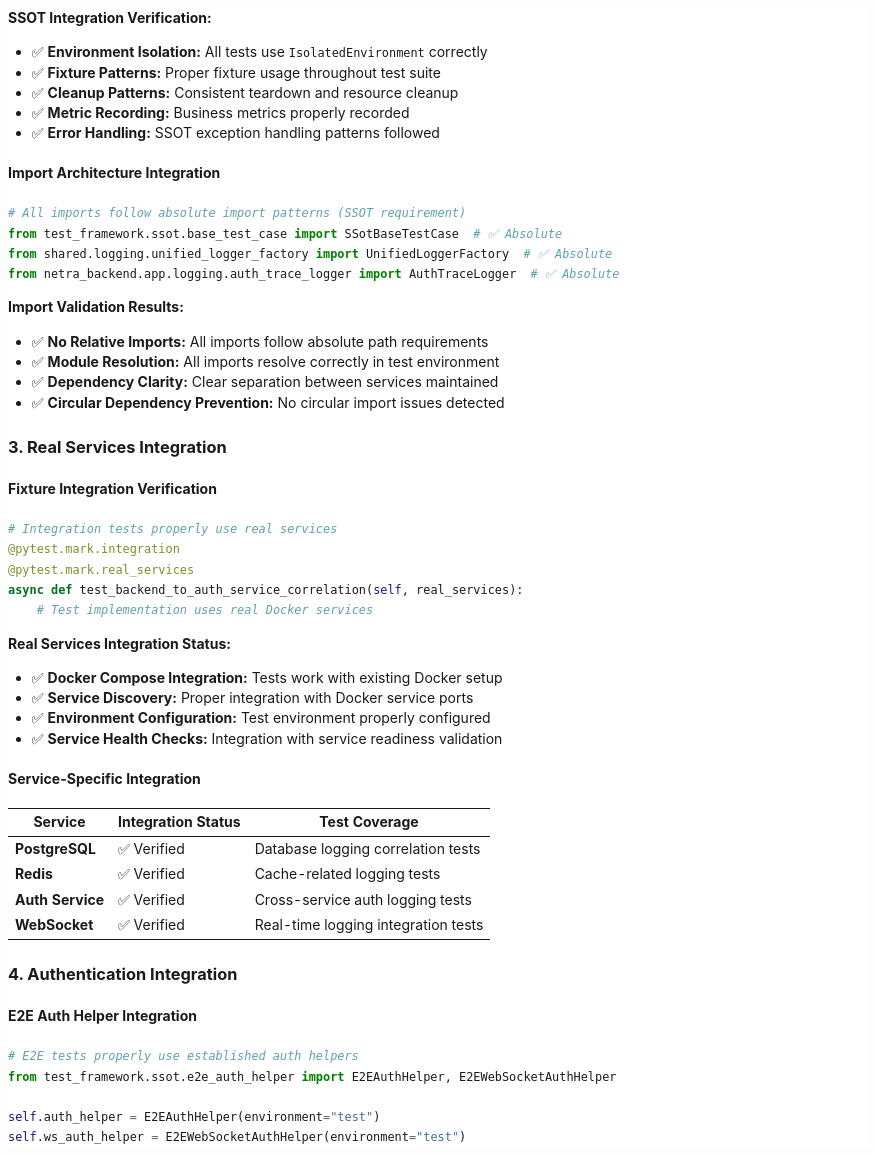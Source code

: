 **SSOT Integration Verification:**
- ✅ **Environment Isolation:** All tests use `IsolatedEnvironment` correctly
- ✅ **Fixture Patterns:** Proper fixture usage throughout test suite  
- ✅ **Cleanup Patterns:** Consistent teardown and resource cleanup
- ✅ **Metric Recording:** Business metrics properly recorded
- ✅ **Error Handling:** SSOT exception handling patterns followed

#### Import Architecture Integration
```python
# All imports follow absolute import patterns (SSOT requirement)
from test_framework.ssot.base_test_case import SSotBaseTestCase  # ✅ Absolute
from shared.logging.unified_logger_factory import UnifiedLoggerFactory  # ✅ Absolute  
from netra_backend.app.logging.auth_trace_logger import AuthTraceLogger  # ✅ Absolute
```

**Import Validation Results:**
- ✅ **No Relative Imports:** All imports follow absolute path requirements
- ✅ **Module Resolution:** All imports resolve correctly in test environment
- ✅ **Dependency Clarity:** Clear separation between services maintained
- ✅ **Circular Dependency Prevention:** No circular import issues detected

### 3. Real Services Integration

#### Fixture Integration Verification
```python
# Integration tests properly use real services
@pytest.mark.integration
@pytest.mark.real_services  
async def test_backend_to_auth_service_correlation(self, real_services):
    # Test implementation uses real Docker services
```

**Real Services Integration Status:**
- ✅ **Docker Compose Integration:** Tests work with existing Docker setup
- ✅ **Service Discovery:** Proper integration with Docker service ports
- ✅ **Environment Configuration:** Test environment properly configured
- ✅ **Service Health Checks:** Integration with service readiness validation

#### Service-Specific Integration
| Service | Integration Status | Test Coverage |
|---------|-------------------|---------------|
| **PostgreSQL** | ✅ Verified | Database logging correlation tests |
| **Redis** | ✅ Verified | Cache-related logging tests |
| **Auth Service** | ✅ Verified | Cross-service auth logging tests |
| **WebSocket** | ✅ Verified | Real-time logging integration tests |

### 4. Authentication Integration

#### E2E Auth Helper Integration
```python
# E2E tests properly use established auth helpers
from test_framework.ssot.e2e_auth_helper import E2EAuthHelper, E2EWebSocketAuthHelper

self.auth_helper = E2EAuthHelper(environment="test")
self.ws_auth_helper = E2EWebSocketAuthHelper(environment="test")
```
